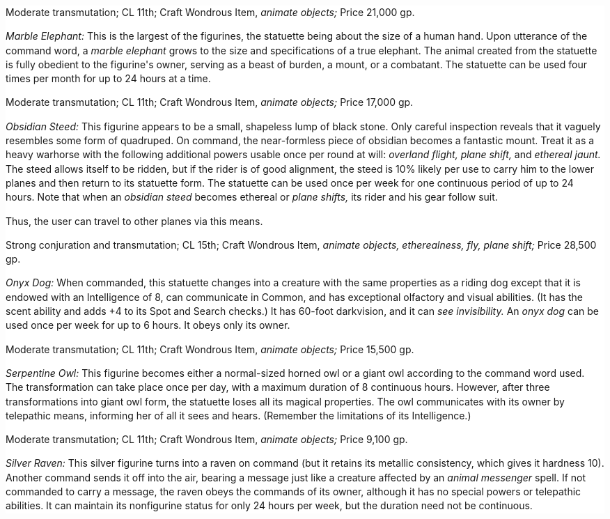 Moderate transmutation; CL 11th; Craft Wondrous Item, *animate objects;*
Price 21,000 gp.

*Marble Elephant:* This is the largest of the figurines, the statuette
being about the size of a human hand. Upon utterance of the command
word, a *marble elephant* grows to the size and specifications of a true
elephant. The animal created from the statuette is fully obedient to the
figurine's owner, serving as a beast of burden, a mount, or a combatant.
The statuette can be used four times per month for up to 24 hours at a
time.

Moderate transmutation; CL 11th; Craft Wondrous Item, *animate objects;*
Price 17,000 gp.

*Obsidian Steed:* This figurine appears to be a small, shapeless lump of
black stone. Only careful inspection reveals that it vaguely resembles
some form of quadruped. On command, the near-formless piece of obsidian
becomes a fantastic mount. Treat it as a heavy warhorse with the
following additional powers usable once per round at will: *overland
flight, plane shift,* and *ethereal jaunt.* The steed allows itself to
be ridden, but if the rider is of good alignment, the steed is 10%
likely per use to carry him to the lower planes and then return to its
statuette form. The statuette can be used once per week for one
continuous period of up to 24 hours. Note that when an *obsidian steed*
becomes ethereal or *plane shifts,* its rider and his gear follow suit.

Thus, the user can travel to other planes via this means.

Strong conjuration and transmutation; CL 15th; Craft Wondrous Item,
*animate objects, etherealness, fly, plane shift;* Price 28,500 gp.

*Onyx Dog:* When commanded, this statuette changes into a creature with
the same properties as a riding dog except that it is endowed with an
Intelligence of 8, can communicate in Common, and has exceptional
olfactory and visual abilities. (It has the scent ability and adds +4 to
its Spot and Search checks.) It has 60-foot darkvision, and it can *see
invisibility.* An *onyx dog* can be used once per week for up to 6
hours. It obeys only its owner.

Moderate transmutation; CL 11th; Craft Wondrous Item, *animate objects;*
Price 15,500 gp.

*Serpentine Owl:* This figurine becomes either a normal-sized horned owl
or a giant owl according to the command word used. The transformation
can take place once per day, with a maximum duration of 8 continuous
hours. However, after three transformations into giant owl form, the
statuette loses all its magical properties. The owl communicates with
its owner by telepathic means, informing her of all it sees and hears.
(Remember the limitations of its Intelligence.)

Moderate transmutation; CL 11th; Craft Wondrous Item, *animate objects;*
Price 9,100 gp.

*Silver Raven:* This silver figurine turns into a raven on command (but
it retains its metallic consistency, which gives it hardness 10).
Another command sends it off into the air, bearing a message just like a
creature affected by an *animal messenger* spell. If not commanded to
carry a message, the raven obeys the commands of its owner, although it
has no special powers or telepathic abilities. It can maintain its
nonfigurine status for only 24 hours per week, but the duration need not
be continuous.
